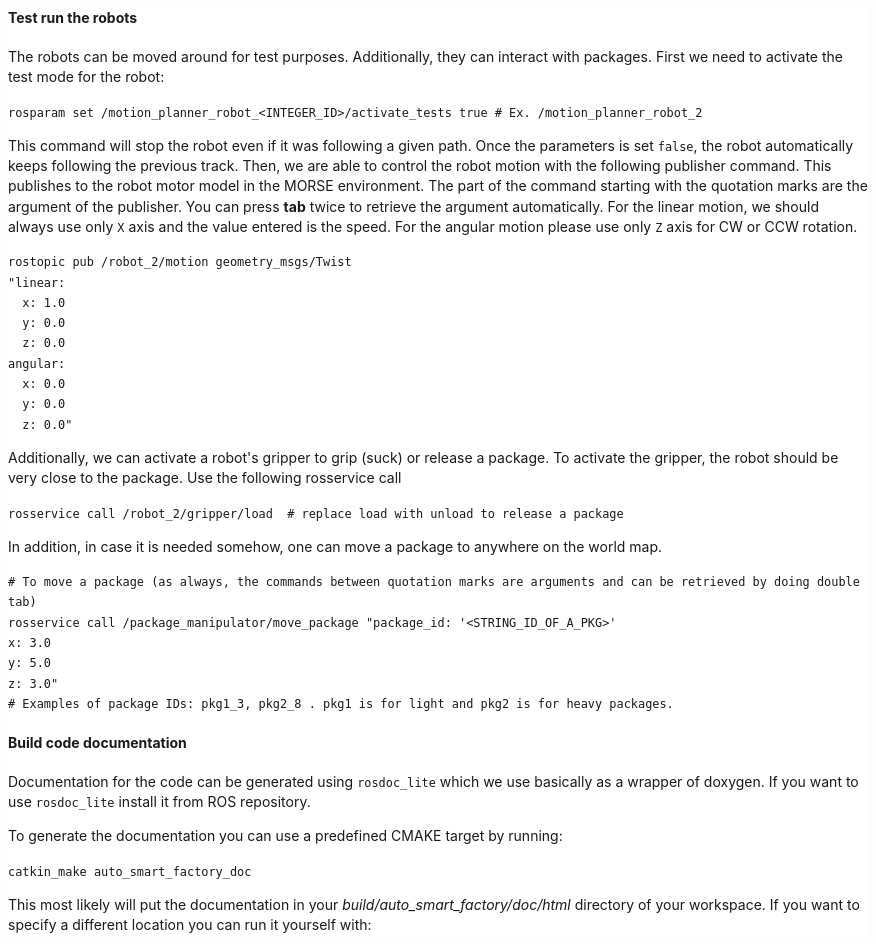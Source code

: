 #### Test run the robots
The robots can be moved around for test purposes. Additionally, they can interact with packages. First we need to activate the test mode for the robot:
```
rosparam set /motion_planner_robot_<INTEGER_ID>/activate_tests true # Ex. /motion_planner_robot_2
```
This command will stop the robot even if it was following a given path. Once the parameters is set `false`, the robot automatically keeps following the previous track.
Then, we are able to control the robot motion with the following publisher command. This publishes to the robot motor model in the MORSE environment. The part of the command starting with the quotation marks are the argument of the publisher. You can press **tab** twice to retrieve the argument automatically. For the linear motion, we should always use only `X` axis and the value entered is the speed. For the angular motion please use only `Z` axis for CW or CCW rotation.
```
rostopic pub /robot_2/motion geometry_msgs/Twist
"linear:
  x: 1.0
  y: 0.0
  z: 0.0
angular:
  x: 0.0
  y: 0.0
  z: 0.0"
```
Additionally, we can activate a robot's gripper to grip (suck) or release a package.
To activate the gripper, the robot should be very close to the package. Use the following rosservice call
```
rosservice call /robot_2/gripper/load  # replace load with unload to release a package
```
In addition, in case it is needed somehow, one can move a package to anywhere on the world map.
```
# To move a package (as always, the commands between quotation marks are arguments and can be retrieved by doing double tab)
rosservice call /package_manipulator/move_package "package_id: '<STRING_ID_OF_A_PKG>'
x: 3.0
y: 5.0
z: 3.0"
# Examples of package IDs: pkg1_3, pkg2_8 . pkg1 is for light and pkg2 is for heavy packages.
```

#### Build code documentation

Documentation for the code can be generated using `rosdoc_lite` which we use basically as a wrapper of doxygen.
If you want to use `rosdoc_lite` install it from ROS repository.

To generate the documentation you can use a predefined CMAKE target by running:

```
catkin_make auto_smart_factory_doc
```

This most likely will put the documentation in your *build/auto_smart_factory/doc/html* directory of your workspace.
If you want to specify a different location you can run it yourself with:
